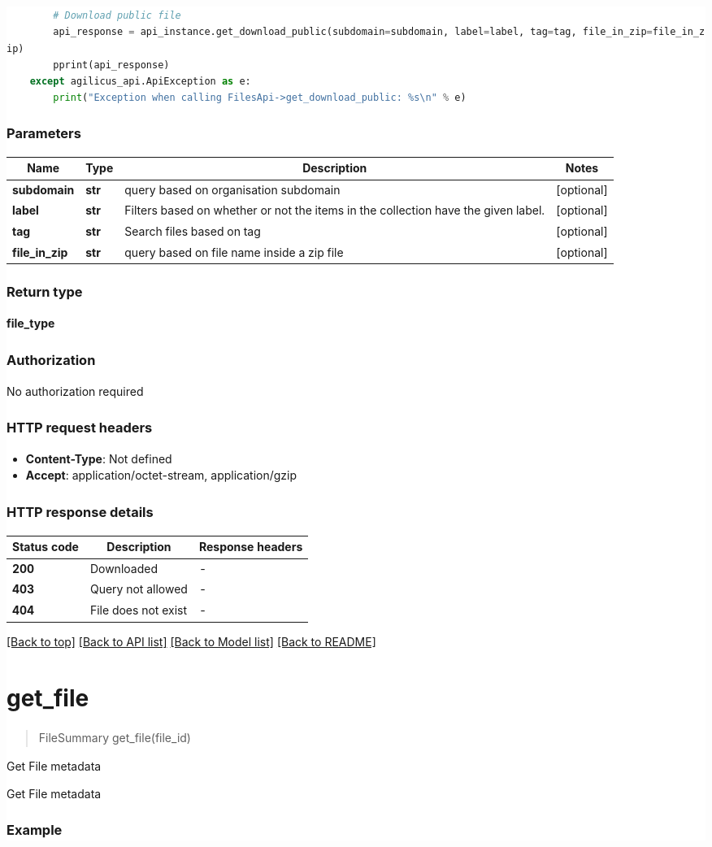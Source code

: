 ```python
        # Download public file
        api_response = api_instance.get_download_public(subdomain=subdomain, label=label, tag=tag, file_in_zip=file_in_zip)
        pprint(api_response)
    except agilicus_api.ApiException as e:
        print("Exception when calling FilesApi->get_download_public: %s\n" % e)
```


### Parameters

Name | Type | Description  | Notes
------------- | ------------- | ------------- | -------------
 **subdomain** | **str**| query based on organisation subdomain  | [optional]
 **label** | **str**| Filters based on whether or not the items in the collection have the given label.  | [optional]
 **tag** | **str**| Search files based on tag | [optional]
 **file_in_zip** | **str**| query based on file name inside a zip file  | [optional]

### Return type

**file_type**

### Authorization

No authorization required

### HTTP request headers

 - **Content-Type**: Not defined
 - **Accept**: application/octet-stream, application/gzip


### HTTP response details
| Status code | Description | Response headers |
|-------------|-------------|------------------|
**200** | Downloaded |  -  |
**403** | Query not allowed |  -  |
**404** | File does not exist |  -  |

[[Back to top]](#) [[Back to API list]](../README.md#documentation-for-api-endpoints) [[Back to Model list]](../README.md#documentation-for-models) [[Back to README]](../README.md)

# **get_file**
> FileSummary get_file(file_id)

Get File metadata

Get File metadata

### Example
